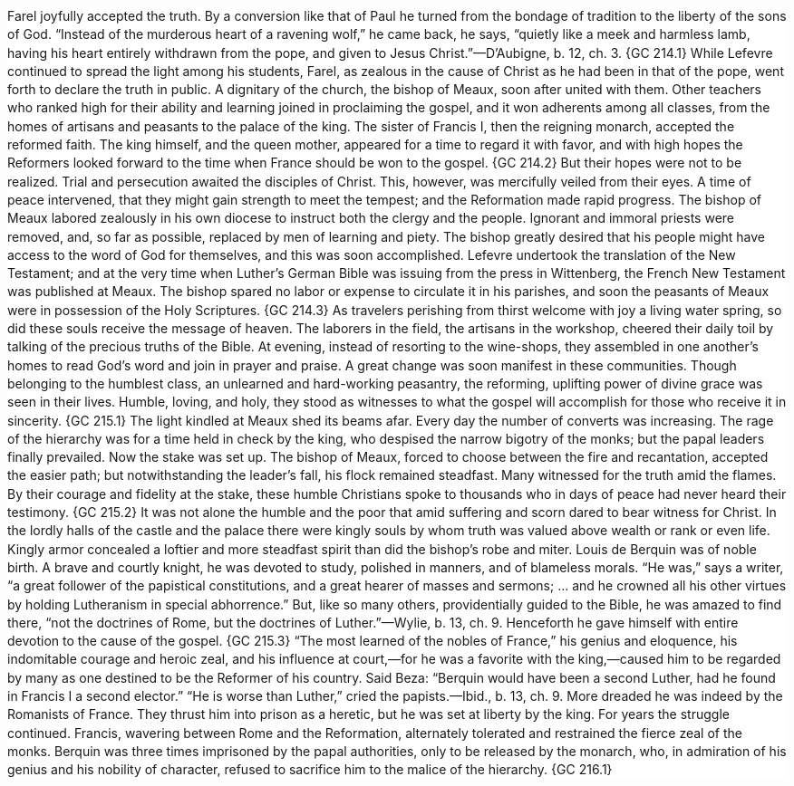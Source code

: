 Farel joyfully accepted the truth. By a conversion like that of Paul he turned from the bondage of tradition to the liberty of the sons of God. “Instead of the murderous heart of a ravening wolf,” he came back, he says, “quietly like a meek and harmless lamb, having his heart entirely withdrawn from the pope, and given to Jesus Christ.”—D’Aubigne, b. 12, ch. 3. {GC 214.1}
While Lefevre continued to spread the light among his students, Farel, as zealous in the cause of Christ as he had been in that of the pope, went forth to declare the truth in public. A dignitary of the church, the bishop of Meaux, soon after united with them. Other teachers who ranked high for their ability and learning joined in proclaiming the gospel, and it won adherents among all classes, from the homes of artisans and peasants to the palace of the king. The sister of Francis I, then the reigning monarch, accepted the reformed faith. The king himself, and the queen mother, appeared for a time to regard it with favor, and with high hopes the Reformers looked forward to the time when France should be won to the gospel. {GC 214.2}
But their hopes were not to be realized. Trial and persecution awaited the disciples of Christ. This, however, was mercifully veiled from their eyes. A time of peace intervened, that they might gain strength to meet the tempest; and the Reformation made rapid progress. The bishop of Meaux labored zealously in his own diocese to instruct both the clergy and the people. Ignorant and immoral priests were removed, and, so far as possible, replaced by men of learning and piety. The bishop greatly desired that his people might have access to the word of God for themselves, and this was soon accomplished. Lefevre undertook the translation of the New Testament; and at the very time when Luther’s German Bible was issuing from the press in Wittenberg, the French New Testament was published at Meaux. The bishop spared no labor or expense to circulate it in his parishes, and soon the peasants of Meaux were in possession of the Holy Scriptures. {GC 214.3}
As travelers perishing from thirst welcome with joy a living water spring, so did these souls receive the message of heaven. The laborers in the field, the artisans in the workshop, cheered their daily toil by talking of the precious truths of the Bible. At evening, instead of resorting to the wine-shops, they assembled in one another’s homes to read God’s word and join in prayer and praise. A great change was soon manifest in these communities. Though belonging to the humblest class, an unlearned and hard-working peasantry, the reforming, uplifting power of divine grace was seen in their lives. Humble, loving, and holy, they stood as witnesses to what the gospel will accomplish for those who receive it in sincerity. {GC 215.1}
The light kindled at Meaux shed its beams afar. Every day the number of converts was increasing. The rage of the hierarchy was for a time held in check by the king, who despised the narrow bigotry of the monks; but the papal leaders finally prevailed. Now the stake was set up. The bishop of Meaux, forced to choose between the fire and recantation, accepted the easier path; but notwithstanding the leader’s fall, his flock remained steadfast. Many witnessed for the truth amid the flames. By their courage and fidelity at the stake, these humble Christians spoke to thousands who in days of peace had never heard their testimony. {GC 215.2}
It was not alone the humble and the poor that amid suffering and scorn dared to bear witness for Christ. In the lordly halls of the castle and the palace there were kingly souls by whom truth was valued above wealth or rank or even life. Kingly armor concealed a loftier and more steadfast spirit than did the bishop’s robe and miter. Louis de Berquin was of noble birth. A brave and courtly knight, he was devoted to study, polished in manners, and of blameless morals. “He was,” says a writer, “a great follower of the papistical constitutions, and a great hearer of masses and sermons; ... and he crowned all his other virtues by holding Lutheranism in special abhorrence.” But, like so many others, providentially guided to the Bible, he was amazed to find there, “not the doctrines of Rome, but the doctrines of Luther.”—Wylie, b. 13, ch. 9. Henceforth he gave himself with entire devotion to the cause of the gospel. {GC 215.3}
“The most learned of the nobles of France,” his genius and eloquence, his indomitable courage and heroic zeal, and his influence at court,—for he was a favorite with the king,—caused him to be regarded by many as one destined to be the Reformer of his country. Said Beza: “Berquin would have been a second Luther, had he found in Francis I a second elector.” “He is worse than Luther,” cried the papists.—Ibid., b. 13, ch. 9. More dreaded he was indeed by the Romanists of France. They thrust him into prison as a heretic, but he was set at liberty by the king. For years the struggle continued. Francis, wavering between Rome and the Reformation, alternately tolerated and restrained the fierce zeal of the monks. Berquin was three times imprisoned by the papal authorities, only to be released by the monarch, who, in admiration of his genius and his nobility of character, refused to sacrifice him to the malice of the hierarchy. {GC 216.1}